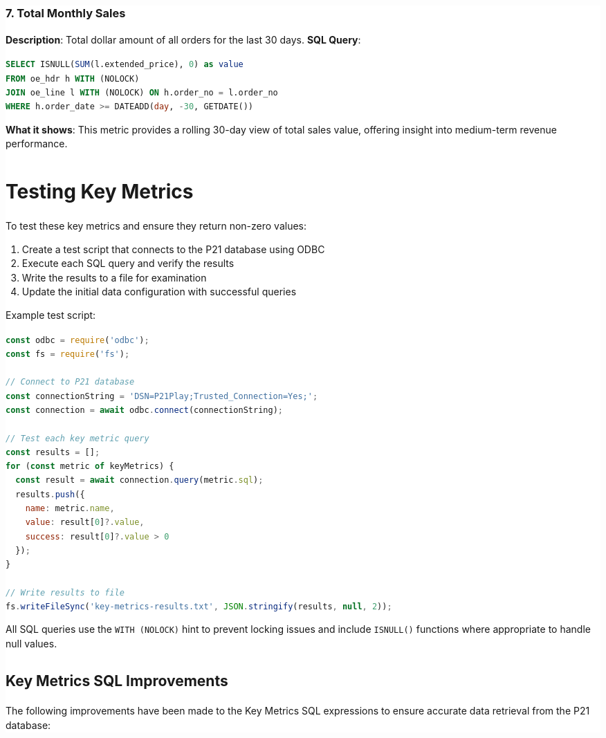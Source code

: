 ### 7. Total Monthly Sales
**Description**: Total dollar amount of all orders for the last 30 days.
**SQL Query**:
```sql
SELECT ISNULL(SUM(l.extended_price), 0) as value 
FROM oe_hdr h WITH (NOLOCK)
JOIN oe_line l WITH (NOLOCK) ON h.order_no = l.order_no
WHERE h.order_date >= DATEADD(day, -30, GETDATE())
```
**What it shows**: This metric provides a rolling 30-day view of total sales value, offering insight into medium-term revenue performance.

# Testing Key Metrics

To test these key metrics and ensure they return non-zero values:

1. Create a test script that connects to the P21 database using ODBC
2. Execute each SQL query and verify the results
3. Write the results to a file for examination
4. Update the initial data configuration with successful queries

Example test script:
```javascript
const odbc = require('odbc');
const fs = require('fs');

// Connect to P21 database
const connectionString = 'DSN=P21Play;Trusted_Connection=Yes;';
const connection = await odbc.connect(connectionString);

// Test each key metric query
const results = [];
for (const metric of keyMetrics) {
  const result = await connection.query(metric.sql);
  results.push({
    name: metric.name,
    value: result[0]?.value,
    success: result[0]?.value > 0
  });
}

// Write results to file
fs.writeFileSync('key-metrics-results.txt', JSON.stringify(results, null, 2));
```

All SQL queries use the `WITH (NOLOCK)` hint to prevent locking issues and include `ISNULL()` functions where appropriate to handle null values.

## Key Metrics SQL Improvements

The following improvements have been made to the Key Metrics SQL expressions to ensure accurate data retrieval from the P21 database:
